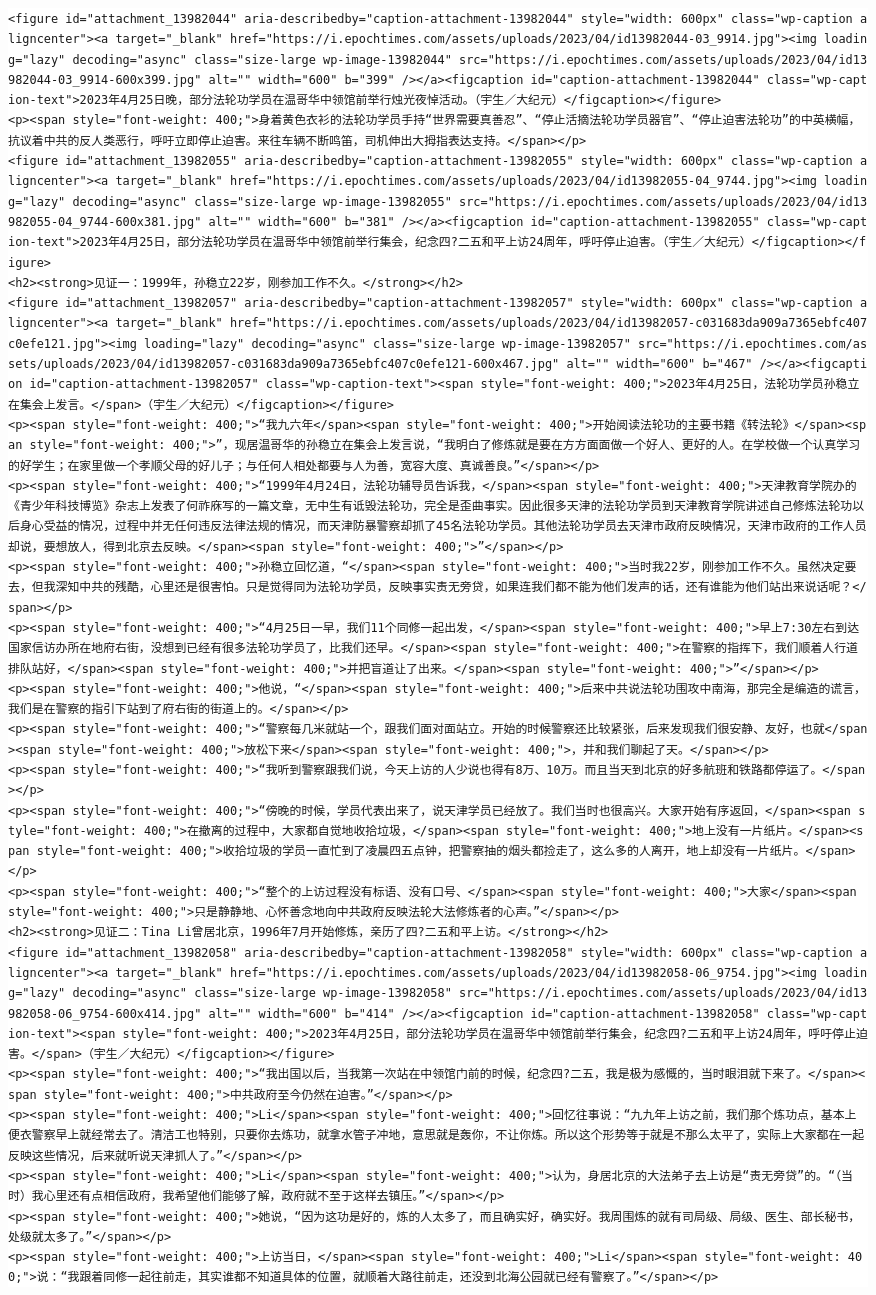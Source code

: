 ```
<figure id="attachment_13982044" aria-describedby="caption-attachment-13982044" style="width: 600px" class="wp-caption aligncenter"><a target="_blank" href="https://i.epochtimes.com/assets/uploads/2023/04/id13982044-03_9914.jpg"><img loading="lazy" decoding="async" class="size-large wp-image-13982044" src="https://i.epochtimes.com/assets/uploads/2023/04/id13982044-03_9914-600x399.jpg" alt="" width="600" b="399" /></a><figcaption id="caption-attachment-13982044" class="wp-caption-text">2023年4月25日晚，部分法轮功学员在温哥华中领馆前举行烛光夜悼活动。（宇生／大纪元）</figcaption></figure>
<p><span style="font-weight: 400;">身着黄色衣衫的法轮功学员手持“世界需要真善忍”、“停止活摘法轮功学员器官”、“停止迫害法轮功”的中英横幅，抗议着中共的反人类恶行，呼吁立即停止迫害。来往车辆不断鸣笛，司机伸出大拇指表达支持。</span></p>
<figure id="attachment_13982055" aria-describedby="caption-attachment-13982055" style="width: 600px" class="wp-caption aligncenter"><a target="_blank" href="https://i.epochtimes.com/assets/uploads/2023/04/id13982055-04_9744.jpg"><img loading="lazy" decoding="async" class="size-large wp-image-13982055" src="https://i.epochtimes.com/assets/uploads/2023/04/id13982055-04_9744-600x381.jpg" alt="" width="600" b="381" /></a><figcaption id="caption-attachment-13982055" class="wp-caption-text">2023年4月25日，部分法轮功学员在温哥华中领馆前举行集会，纪念四?二五和平上访24周年，呼吁停止迫害。（宇生／大纪元）</figcaption></figure>
<h2><strong>见证一：1999年，孙稳立22岁，刚参加工作不久。</strong></h2>
<figure id="attachment_13982057" aria-describedby="caption-attachment-13982057" style="width: 600px" class="wp-caption aligncenter"><a target="_blank" href="https://i.epochtimes.com/assets/uploads/2023/04/id13982057-c031683da909a7365ebfc407c0efe121.jpg"><img loading="lazy" decoding="async" class="size-large wp-image-13982057" src="https://i.epochtimes.com/assets/uploads/2023/04/id13982057-c031683da909a7365ebfc407c0efe121-600x467.jpg" alt="" width="600" b="467" /></a><figcaption id="caption-attachment-13982057" class="wp-caption-text"><span style="font-weight: 400;">2023年4月25日，法轮功学员孙稳立在集会上发言。</span>（宇生／大纪元）</figcaption></figure>
<p><span style="font-weight: 400;">“我九六年</span><span style="font-weight: 400;">开始阅读法轮功的主要书籍《转法轮》</span><span style="font-weight: 400;">”，现居温哥华的孙稳立在集会上发言说，“我明白了修炼就是要在方方面面做一个好人、更好的人。在学校做一个认真学习的好学生；在家里做一个孝顺父母的好儿子；与任何人相处都要与人为善，宽容大度、真诚善良。”</span></p>
<p><span style="font-weight: 400;">“1999年4月24日，法轮功辅导员告诉我，</span><span style="font-weight: 400;">天津教育学院办的《青少年科技博览》杂志上发表了何祚庥写的一篇文章，无中生有诋毁法轮功，完全是歪曲事实。因此很多天津的法轮功学员到天津教育学院讲述自己修炼法轮功以后身心受益的情况，过程中并无任何违反法律法规的情况，而天津防暴警察却抓了45名法轮功学员。其他法轮功学员去天津市政府反映情况，天津市政府的工作人员却说，要想放人，得到北京去反映。</span><span style="font-weight: 400;">”</span></p>
<p><span style="font-weight: 400;">孙稳立回忆道，“</span><span style="font-weight: 400;">当时我22岁，刚参加工作不久。虽然决定要去，但我深知中共的残酷，心里还是很害怕。只是觉得同为法轮功学员，反映事实责无旁贷，如果连我们都不能为他们发声的话，还有谁能为他们站出来说话呢？</span></p>
<p><span style="font-weight: 400;">“4月25日一早，我们11个同修一起出发，</span><span style="font-weight: 400;">早上7:30左右到达国家信访办所在地府右街，没想到已经有很多法轮功学员了，比我们还早。</span><span style="font-weight: 400;">在警察的指挥下，我们顺着人行道排队站好，</span><span style="font-weight: 400;">并把盲道让了出来。</span><span style="font-weight: 400;">”</span></p>
<p><span style="font-weight: 400;">他说，“</span><span style="font-weight: 400;">后来中共说法轮功围攻中南海，那完全是编造的谎言，我们是在警察的指引下站到了府右街的街道上的。</span></p>
<p><span style="font-weight: 400;">“警察每几米就站一个，跟我们面对面站立。开始的时候警察还比较紧张，后来发现我们很安静、友好，也就</span><span style="font-weight: 400;">放松下来</span><span style="font-weight: 400;">，并和我们聊起了天。</span></p>
<p><span style="font-weight: 400;">“我听到警察跟我们说，今天上访的人少说也得有8万、10万。而且当天到北京的好多航班和铁路都停运了。</span></p>
<p><span style="font-weight: 400;">“傍晚的时候，学员代表出来了，说天津学员已经放了。我们当时也很高兴。大家开始有序返回，</span><span style="font-weight: 400;">在撤离的过程中，大家都自觉地收拾垃圾，</span><span style="font-weight: 400;">地上没有一片纸片。</span><span style="font-weight: 400;">收拾垃圾的学员一直忙到了凌晨四五点钟，把警察抽的烟头都捡走了，这么多的人离开，地上却没有一片纸片。</span></p>
<p><span style="font-weight: 400;">“整个的上访过程没有标语、没有口号、</span><span style="font-weight: 400;">大家</span><span style="font-weight: 400;">只是静静地、心怀善念地向中共政府反映法轮大法修炼者的心声。”</span></p>
<h2><strong>见证二：Tina Li曾居北京，1996年7月开始修炼，亲历了四?二五和平上访。</strong></h2>
<figure id="attachment_13982058" aria-describedby="caption-attachment-13982058" style="width: 600px" class="wp-caption aligncenter"><a target="_blank" href="https://i.epochtimes.com/assets/uploads/2023/04/id13982058-06_9754.jpg"><img loading="lazy" decoding="async" class="size-large wp-image-13982058" src="https://i.epochtimes.com/assets/uploads/2023/04/id13982058-06_9754-600x414.jpg" alt="" width="600" b="414" /></a><figcaption id="caption-attachment-13982058" class="wp-caption-text"><span style="font-weight: 400;">2023年4月25日，部分法轮功学员在温哥华中领馆前举行集会，纪念四?二五和平上访24周年，呼吁停止迫害。</span>（宇生／大纪元）</figcaption></figure>
<p><span style="font-weight: 400;">“我出国以后，当我第一次站在中领馆门前的时候，纪念四?二五，我是极为感慨的，当时眼泪就下来了。</span><span style="font-weight: 400;">中共政府至今仍然在迫害。”</span></p>
<p><span style="font-weight: 400;">Li</span><span style="font-weight: 400;">回忆往事说：“九九年上访之前，我们那个炼功点，基本上便衣警察早上就经常去了。清洁工也特别，只要你去炼功，就拿水管子冲地，意思就是轰你，不让你炼。所以这个形势等于就是不那么太平了，实际上大家都在一起反映这些情况，后来就听说天津抓人了。”</span></p>
<p><span style="font-weight: 400;">Li</span><span style="font-weight: 400;">认为，身居北京的大法弟子去上访是“责无旁贷”的。“（当时）我心里还有点相信政府，我希望他们能够了解，政府就不至于这样去镇压。”</span></p>
<p><span style="font-weight: 400;">她说，“因为这功是好的，炼的人太多了，而且确实好，确实好。我周围炼的就有司局级、局级、医生、部长秘书，处级就太多了。”</span></p>
<p><span style="font-weight: 400;">上访当日，</span><span style="font-weight: 400;">Li</span><span style="font-weight: 400;">说：“我跟着同修一起往前走，其实谁都不知道具体的位置，就顺着大路往前走，还没到北海公园就已经有警察了。”</span></p>
```